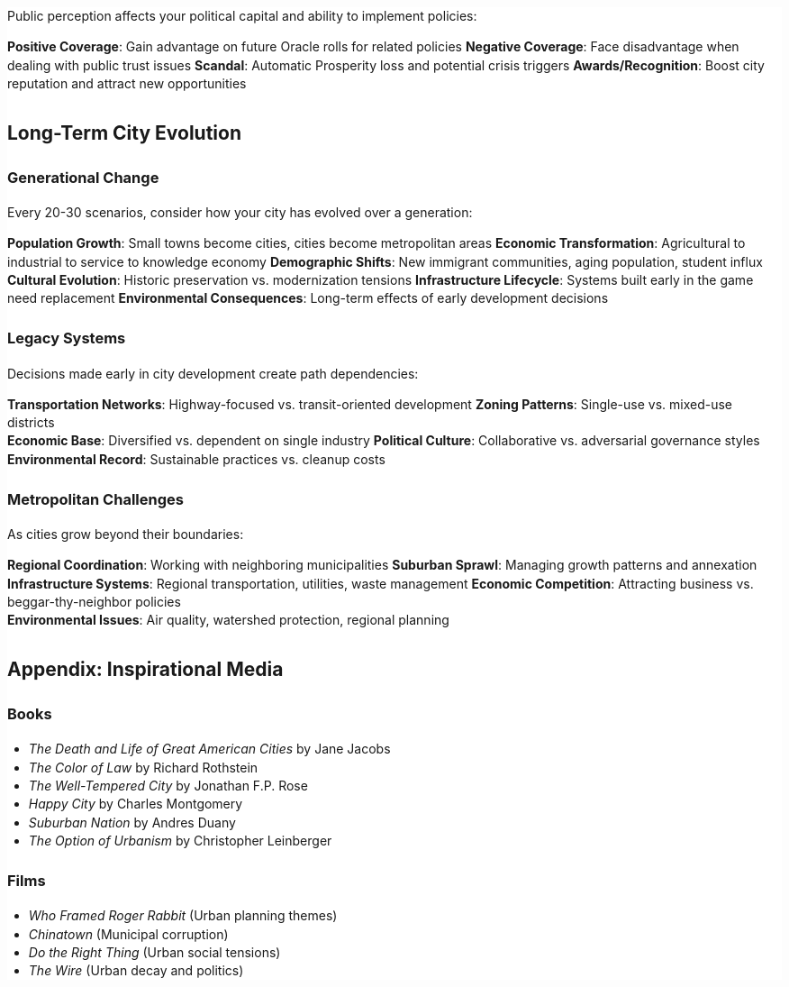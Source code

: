Public perception affects your political capital and ability to implement policies:

**Positive Coverage**: Gain advantage on future Oracle rolls for related policies
**Negative Coverage**: Face disadvantage when dealing with public trust issues
**Scandal**: Automatic Prosperity loss and potential crisis triggers
**Awards/Recognition**: Boost city reputation and attract new opportunities

## Long-Term City Evolution

### Generational Change

Every 20-30 scenarios, consider how your city has evolved over a generation:

**Population Growth**: Small towns become cities, cities become metropolitan areas
**Economic Transformation**: Agricultural to industrial to service to knowledge economy
**Demographic Shifts**: New immigrant communities, aging population, student influx
**Cultural Evolution**: Historic preservation vs. modernization tensions
**Infrastructure Lifecycle**: Systems built early in the game need replacement
**Environmental Consequences**: Long-term effects of early development decisions

### Legacy Systems

Decisions made early in city development create path dependencies:

**Transportation Networks**: Highway-focused vs. transit-oriented development
**Zoning Patterns**: Single-use vs. mixed-use districts  
**Economic Base**: Diversified vs. dependent on single industry
**Political Culture**: Collaborative vs. adversarial governance styles
**Environmental Record**: Sustainable practices vs. cleanup costs

### Metropolitan Challenges

As cities grow beyond their boundaries:

**Regional Coordination**: Working with neighboring municipalities
**Suburban Sprawl**: Managing growth patterns and annexation
**Infrastructure Systems**: Regional transportation, utilities, waste management
**Economic Competition**: Attracting business vs. beggar-thy-neighbor policies  
**Environmental Issues**: Air quality, watershed protection, regional planning

## Appendix: Inspirational Media

### Books
- *The Death and Life of Great American Cities* by Jane Jacobs
- *The Color of Law* by Richard Rothstein  
- *The Well-Tempered City* by Jonathan F.P. Rose
- *Happy City* by Charles Montgomery
- *Suburban Nation* by Andres Duany
- *The Option of Urbanism* by Christopher Leinberger

### Films
- *Who Framed Roger Rabbit* (Urban planning themes)
- *Chinatown* (Municipal corruption)
- *Do the Right Thing* (Urban social tensions)
- *The Wire* (Urban decay and politics)
